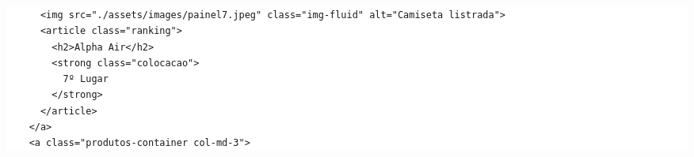           <img src="./assets/images/painel7.jpeg" class="img-fluid" alt="Camiseta listrada">
          <article class="ranking">
            <h2>Alpha Air</h2>
            <strong class="colocacao">
              7º Lugar
            </strong>
          </article>
        </a>
        <a class="produtos-container col-md-3">